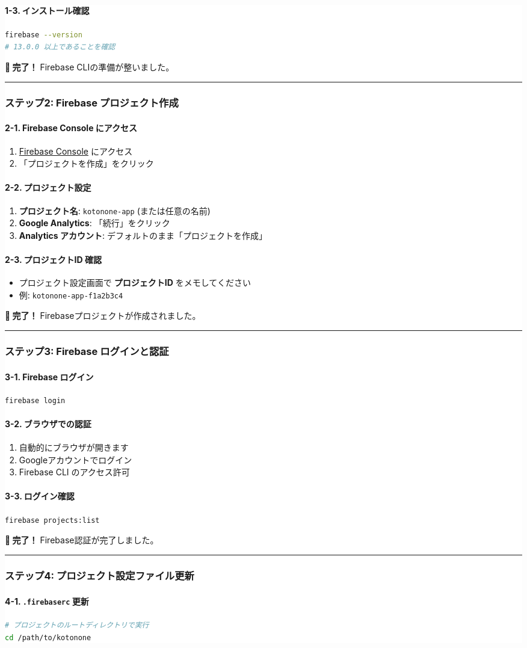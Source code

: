 #### 1-3. インストール確認
```bash
firebase --version
# 13.0.0 以上であることを確認
```

**🎉 完了！** Firebase CLIの準備が整いました。

---

### ステップ2: Firebase プロジェクト作成

#### 2-1. Firebase Console にアクセス
1. [Firebase Console](https://console.firebase.google.com/) にアクセス
2. 「プロジェクトを作成」をクリック

#### 2-2. プロジェクト設定
1. **プロジェクト名**: `kotonone-app` (または任意の名前)
2. **Google Analytics**: 「続行」をクリック
3. **Analytics アカウント**: デフォルトのまま「プロジェクトを作成」

#### 2-3. プロジェクトID 確認
- プロジェクト設定画面で **プロジェクトID** をメモしてください
- 例: `kotonone-app-f1a2b3c4`

**🎉 完了！** Firebaseプロジェクトが作成されました。

---

### ステップ3: Firebase ログインと認証

#### 3-1. Firebase ログイン
```bash
firebase login
```

#### 3-2. ブラウザでの認証
1. 自動的にブラウザが開きます
2. Googleアカウントでログイン
3. Firebase CLI のアクセス許可

#### 3-3. ログイン確認
```bash
firebase projects:list
```

**🎉 完了！** Firebase認証が完了しました。

---

### ステップ4: プロジェクト設定ファイル更新

#### 4-1. `.firebaserc` 更新
```bash
# プロジェクトのルートディレクトリで実行
cd /path/to/kotonone
```
